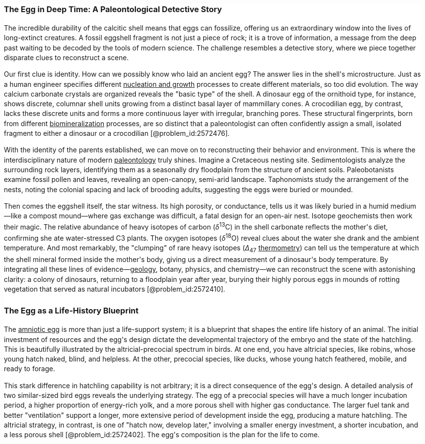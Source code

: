 ### The Egg in Deep Time: A Paleontological Detective Story

The incredible durability of the calcitic shell means that eggs can fossilize, offering us an extraordinary window into the lives of long-extinct creatures. A fossil eggshell fragment is not just a piece of rock; it is a trove of information, a message from the deep past waiting to be decoded by the tools of modern science. The challenge resembles a detective story, where we piece together disparate clues to reconstruct a scene.

Our first clue is identity. How can we possibly know who laid an ancient egg? The answer lies in the shell's microstructure. Just as a human engineer specifies different [nucleation and growth](@article_id:144047) processes to create different materials, so too did evolution. The way calcium carbonate crystals are organized reveals the "basic type" of the shell. A dinosaur egg of the ornithoid type, for instance, shows discrete, columnar shell units growing from a distinct basal layer of mammillary cones. A crocodilian egg, by contrast, lacks these discrete units and forms a more continuous layer with irregular, branching pores. These structural fingerprints, born from different [biomineralization](@article_id:173440) processes, are so distinct that a paleontologist can often confidently assign a small, isolated fragment to either a dinosaur or a crocodilian [@problem_id:2572476].

With the identity of the parents established, we can move on to reconstructing their behavior and environment. This is where the interdisciplinary nature of modern [paleontology](@article_id:151194) truly shines. Imagine a Cretaceous nesting site. Sedimentologists analyze the surrounding rock layers, identifying them as a seasonally dry floodplain from the structure of ancient soils. Paleobotanists examine fossil pollen and leaves, revealing an open-canopy, semi-arid landscape. Taphonomists study the arrangement of the nests, noting the colonial spacing and lack of brooding adults, suggesting the eggs were buried or mounded.

Then comes the eggshell itself, the star witness. Its high porosity, or conductance, tells us it was likely buried in a humid medium—like a compost mound—where gas exchange was difficult, a fatal design for an open-air nest. Isotope geochemists then work their magic. The relative abundance of heavy isotopes of carbon ($\delta^{13}\mathrm{C}$) in the shell carbonate reflects the mother's diet, confirming she ate water-stressed C3 plants. The oxygen isotopes ($\delta^{18}\mathrm{O}$) reveal clues about the water she drank and the ambient temperature. And most remarkably, the "clumping" of rare heavy isotopes ($\Delta_{47}$ [thermometry](@article_id:151020)) can tell us the temperature at which the shell mineral formed inside the mother's body, giving us a direct measurement of a dinosaur's body temperature. By integrating all these lines of evidence—[geology](@article_id:141716), botany, physics, and chemistry—we can reconstruct the scene with astonishing clarity: a colony of dinosaurs, returning to a floodplain year after year, burying their highly porous eggs in mounds of rotting vegetation that served as natural incubators [@problem_id:2572410].

### The Egg as a Life-History Blueprint

The [amniotic egg](@article_id:144865) is more than just a life-support system; it is a blueprint that shapes the entire life history of an animal. The initial investment of resources and the egg's design dictate the developmental trajectory of the embryo and the state of the hatchling. This is beautifully illustrated by the altricial-precocial spectrum in birds. At one end, you have altricial species, like robins, whose young hatch naked, blind, and helpless. At the other, precocial species, like ducks, whose young hatch feathered, mobile, and ready to forage.

This stark difference in hatchling capability is not arbitrary; it is a direct consequence of the egg's design. A detailed analysis of two similar-sized bird eggs reveals the underlying strategy. The egg of a precocial species will have a much longer incubation period, a higher proportion of energy-rich yolk, and a more porous shell with higher gas conductance. The larger fuel tank and better "ventilation" support a longer, more extensive period of development inside the egg, producing a mature hatchling. The altricial strategy, in contrast, is one of "hatch now, develop later," involving a smaller energy investment, a shorter incubation, and a less porous shell [@problem_id:2572402]. The egg's composition is the plan for the life to come.
